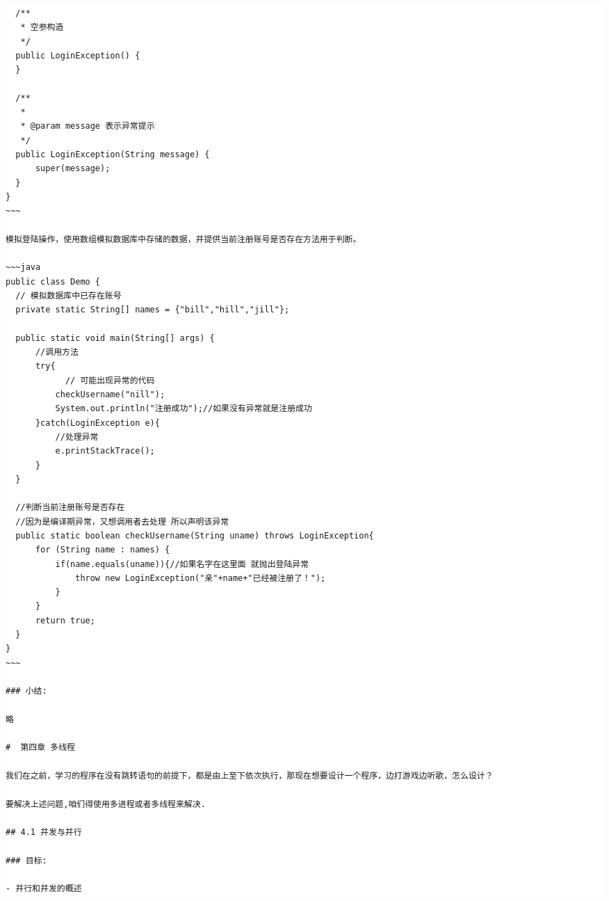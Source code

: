   ```
    /**
     * 空参构造
     */
    public LoginException() {
    }

    /**
     *
     * @param message 表示异常提示
     */
    public LoginException(String message) {
        super(message);
    }
}
~~~

模拟登陆操作，使用数组模拟数据库中存储的数据，并提供当前注册账号是否存在方法用于判断。

~~~java
public class Demo {
    // 模拟数据库中已存在账号
    private static String[] names = {"bill","hill","jill"};
   
    public static void main(String[] args) {     
        //调用方法
        try{
              // 可能出现异常的代码
            checkUsername("nill");
            System.out.println("注册成功");//如果没有异常就是注册成功
        }catch(LoginException e){
            //处理异常
            e.printStackTrace();
        }
    }

    //判断当前注册账号是否存在
    //因为是编译期异常，又想调用者去处理 所以声明该异常
    public static boolean checkUsername(String uname) throws LoginException{
        for (String name : names) {
            if(name.equals(uname)){//如果名字在这里面 就抛出登陆异常
                throw new LoginException("亲"+name+"已经被注册了！");
            }
        }
        return true;
    }
}
~~~

### 小结:

略

#  第四章 多线程

我们在之前，学习的程序在没有跳转语句的前提下，都是由上至下依次执行，那现在想要设计一个程序，边打游戏边听歌，怎么设计？

要解决上述问题,咱们得使用多进程或者多线程来解决.

## 4.1 并发与并行

### 目标:

- 并行和并发的概述
  ```